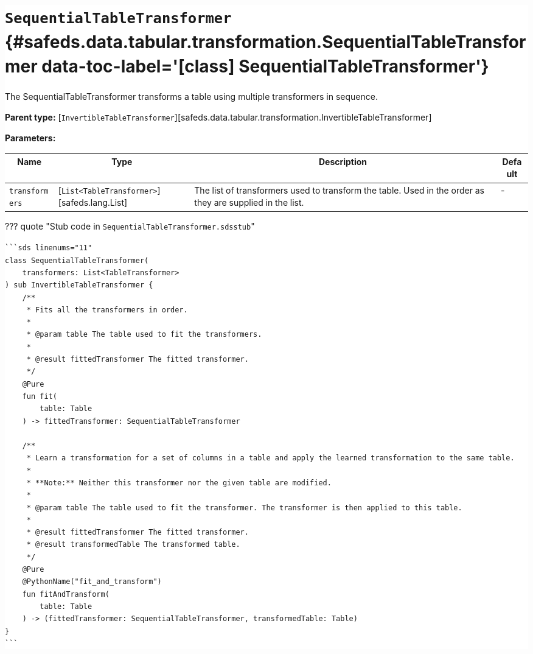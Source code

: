 [//]: # (DO NOT EDIT THIS FILE DIRECTLY. Instead, edit the corresponding stub file and execute `npm run docs:api`.)

# <code class="doc-symbol doc-symbol-class"></code> `SequentialTableTransformer` {#safeds.data.tabular.transformation.SequentialTableTransformer data-toc-label='[class] SequentialTableTransformer'}

The SequentialTableTransformer transforms a table using multiple transformers in sequence.

**Parent type:** [`InvertibleTableTransformer`][safeds.data.tabular.transformation.InvertibleTableTransformer]

**Parameters:**

| Name | Type | Description | Default |
|------|------|-------------|---------|
| `transformers` | [`List<TableTransformer>`][safeds.lang.List] | The list of transformers used to transform the table. Used in the order as they are supplied in the list. | - |

??? quote "Stub code in `SequentialTableTransformer.sdsstub`"

    ```sds linenums="11"
    class SequentialTableTransformer(
        transformers: List<TableTransformer>
    ) sub InvertibleTableTransformer {
        /**
         * Fits all the transformers in order.
         *
         * @param table The table used to fit the transformers.
         *
         * @result fittedTransformer The fitted transformer.
         */
        @Pure
        fun fit(
            table: Table
        ) -> fittedTransformer: SequentialTableTransformer

        /**
         * Learn a transformation for a set of columns in a table and apply the learned transformation to the same table.
         *
         * **Note:** Neither this transformer nor the given table are modified.
         *
         * @param table The table used to fit the transformer. The transformer is then applied to this table.
         *
         * @result fittedTransformer The fitted transformer.
         * @result transformedTable The transformed table.
         */
        @Pure
        @PythonName("fit_and_transform")
        fun fitAndTransform(
            table: Table
        ) -> (fittedTransformer: SequentialTableTransformer, transformedTable: Table)
    }
    ```
